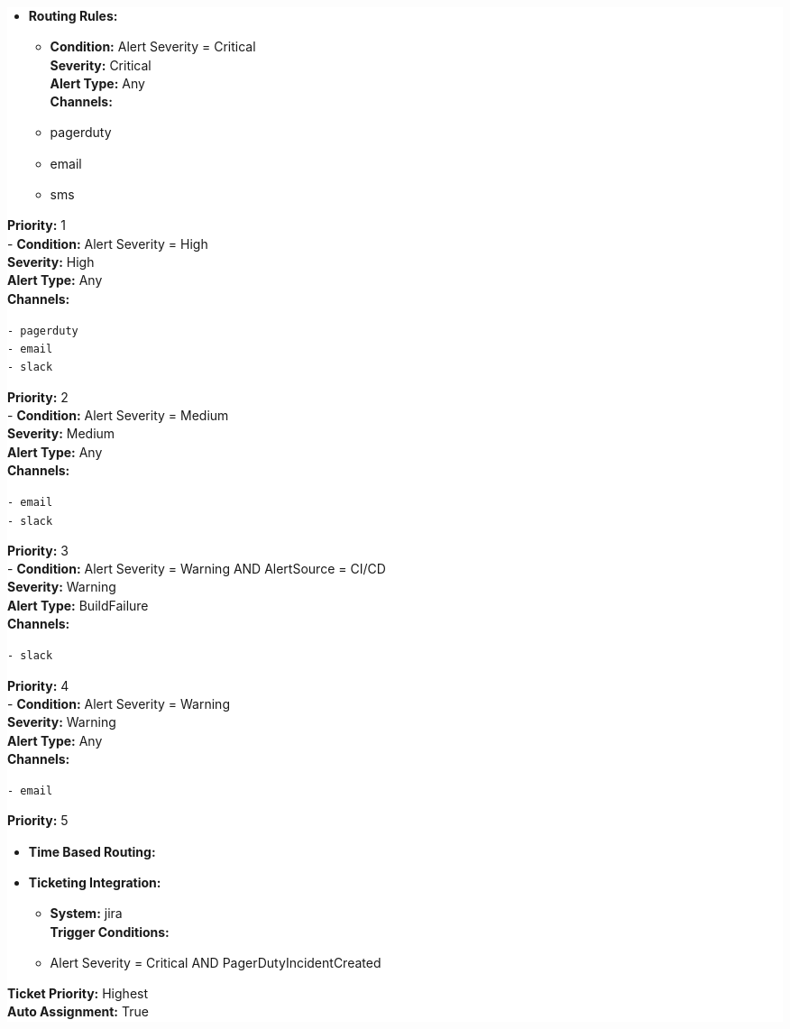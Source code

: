   - **Routing Rules:**
    
    - **Condition:** Alert Severity = Critical  
**Severity:** Critical  
**Alert Type:** Any  
**Channels:**
    
    - pagerduty
    - email
    - sms
    
**Priority:** 1  
    - **Condition:** Alert Severity = High  
**Severity:** High  
**Alert Type:** Any  
**Channels:**
    
    - pagerduty
    - email
    - slack
    
**Priority:** 2  
    - **Condition:** Alert Severity = Medium  
**Severity:** Medium  
**Alert Type:** Any  
**Channels:**
    
    - email
    - slack
    
**Priority:** 3  
    - **Condition:** Alert Severity = Warning AND AlertSource = CI/CD  
**Severity:** Warning  
**Alert Type:** BuildFailure  
**Channels:**
    
    - slack
    
**Priority:** 4  
    - **Condition:** Alert Severity = Warning  
**Severity:** Warning  
**Alert Type:** Any  
**Channels:**
    
    - email
    
**Priority:** 5  
    
  - **Time Based Routing:**
    
    
  - **Ticketing Integration:**
    
    - **System:** jira  
**Trigger Conditions:**
    
    - Alert Severity = Critical AND PagerDutyIncidentCreated
    
**Ticket Priority:** Highest  
**Auto Assignment:** True  
    